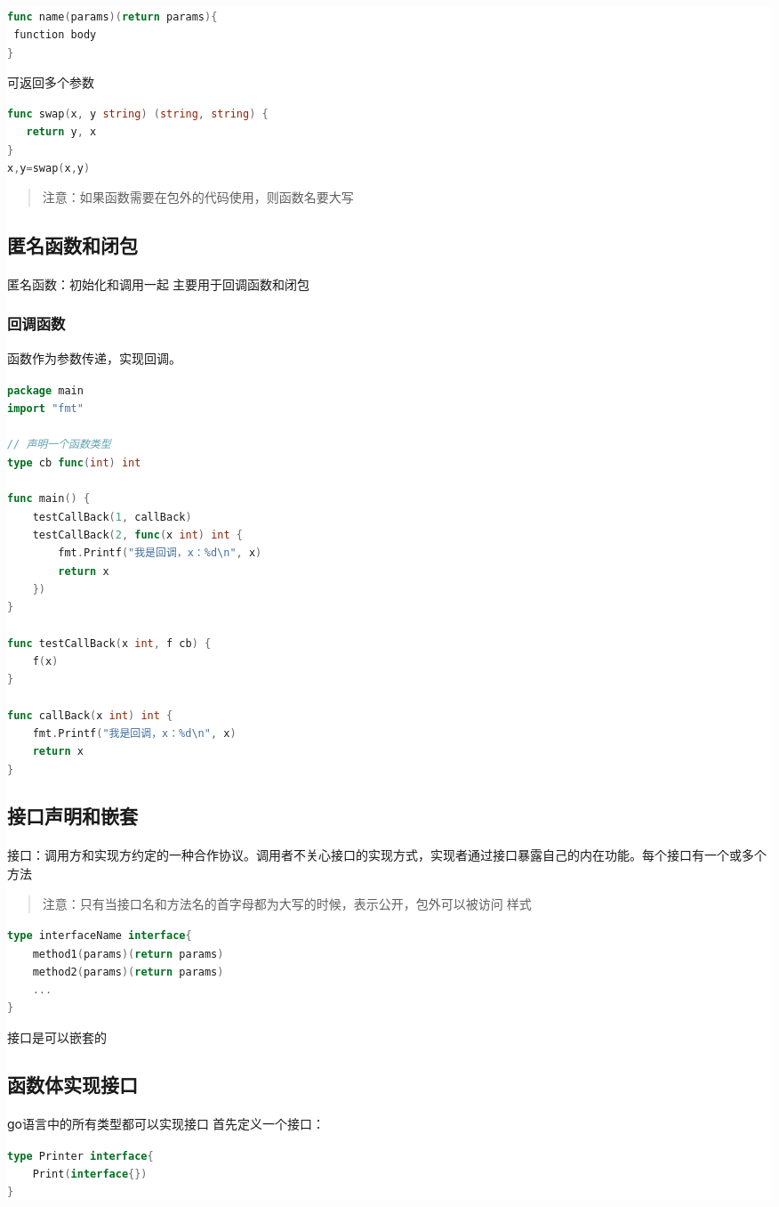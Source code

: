 ```Go
func name(params)(return params){
 function body
}
```
可返回多个参数
```Go
func swap(x, y string) (string, string) {
   return y, x
}
x,y=swap(x,y)
```
> 注意：如果函数需要在包外的代码使用，则函数名要大写
## 匿名函数和闭包
匿名函数：初始化和调用一起
主要用于回调函数和闭包
### 回调函数
函数作为参数传递，实现回调。
```Go
package main
import "fmt"

// 声明一个函数类型
type cb func(int) int

func main() {
    testCallBack(1, callBack)
    testCallBack(2, func(x int) int {
        fmt.Printf("我是回调，x：%d\n", x)
        return x
    })
}

func testCallBack(x int, f cb) {
    f(x)
}

func callBack(x int) int {
    fmt.Printf("我是回调，x：%d\n", x)
    return x
}
```
## 接口声明和嵌套
接口：调用方和实现方约定的一种合作协议。调用者不关心接口的实现方式，实现者通过接口暴露自己的内在功能。每个接口有一个或多个方法
> 注意：只有当接口名和方法名的首字母都为大写的时候，表示公开，包外可以被访问
样式
```Go
type interfaceName interface{
    method1(params)(return params)
    method2(params)(return params)
    ...
}
```
接口是可以嵌套的
## 函数体实现接口
go语言中的所有类型都可以实现接口
首先定义一个接口：
```Go
type Printer interface{
    Print(interface{})
}
```
